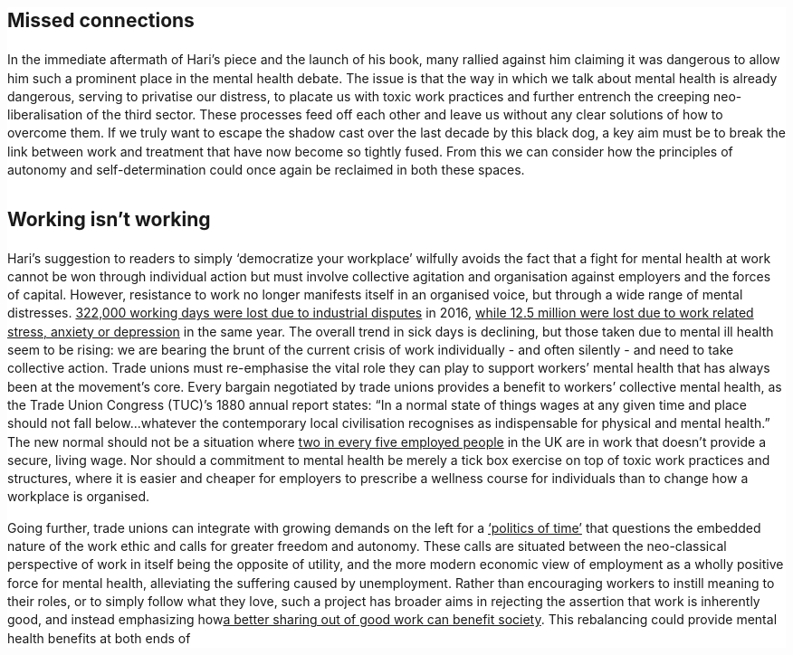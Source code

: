Missed connections
------------------

In the immediate aftermath of Hari’s piece and the launch of his book,
many rallied against him claiming it was dangerous to allow him such a
prominent place in the mental health debate. The issue is that the way
in which we talk about mental health is already dangerous, serving to
privatise our distress, to placate us with toxic work practices and
further entrench the creeping neo-liberalisation of the third sector.
These processes feed off each other and leave us without any clear
solutions of how to overcome them. If we truly want to escape the shadow
cast over the last decade by this black dog, a key aim must be to break
the link between work and treatment that have now become so tightly
fused. From this we can consider how the principles of autonomy and
self-determination could once again be reclaimed in both these spaces.

Working isn’t working
---------------------

Hari’s suggestion to readers to simply ‘democratize your workplace’
wilfully avoids the fact that a fight for mental health at work cannot
be won through individual action but must involve collective agitation
and organisation against employers and the forces of capital. However,
resistance to work no longer manifests itself in an organised voice, but
through a wide range of mental distresses. [322,000 working days were
lost due to industrial
disputes](https://www.ons.gov.uk/employmentandlabourmarket/peopleinwork/workplacedisputesandworkingconditions/articles/labourdisputes/latest)
in 2016, [while 12.5 million were lost due to work related stress,
anxiety or
depression](http://www.hse.gov.uk/statistics/causdis/stress/stress.pdf)
in the same year. The overall trend in sick days is declining, but those
taken due to mental ill health seem to be rising: we are bearing the
brunt of the current crisis of work individually - and often silently -
and need to take collective action. Trade unions must re-emphasise the
vital role they can play to support workers’ mental health that has
always been at the movement’s core. Every bargain negotiated by trade
unions provides a benefit to workers’ collective mental health, as the
Trade Union Congress (TUC)’s 1880 annual report states: “In a normal
state of things wages at any given time and place should not fall
below...whatever the contemporary local civilisation recognises as
indispensable for physical and mental health.” The new normal should not
be a situation where [two in every five employed
people](http://neweconomics.org/2017/08/bad_jobs/) in the UK are in work
that doesn’t provide a secure, living wage. Nor should a commitment to
mental health be merely a tick box exercise on top of toxic work
practices and structures, where it is easier and cheaper for employers
to prescribe a wellness course for individuals than to change how a
workplace is organised.

Going further, trade unions can integrate with growing demands on the
left for a [‘politics of
time’](https://markcarrigan.net/2016/04/17/the-politics-of-time-and-the-possibility-of-democracy/)
that questions the embedded nature of the work ethic and calls for
greater freedom and autonomy. These calls are situated between the
neo-classical perspective of work in itself being the opposite of
utility, and the more modern economic view of employment as a wholly
positive force for mental health, alleviating the suffering caused by
unemployment. Rather than encouraging workers to instill meaning to
their roles, or to simply follow what they love, such a project has
broader aims in rejecting the assertion that work is inherently good,
and instead emphasizing how[a better sharing out of good work can
benefit
society](https://www.opendemocracy.net/neweconomics/need-4-day-week-tackle-multiple-crises-work/).
This rebalancing could provide mental health benefits at both ends of
